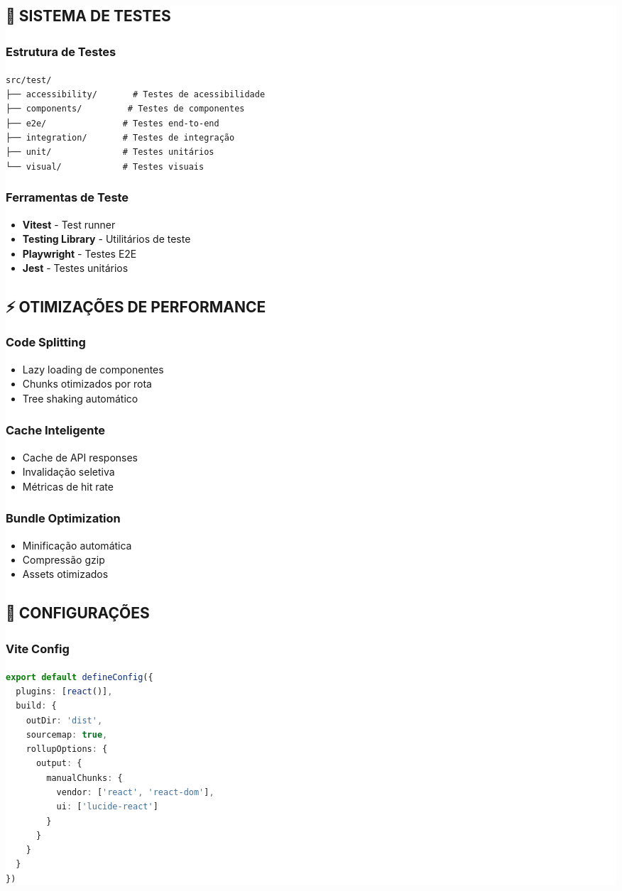## 🧪 SISTEMA DE TESTES

### **Estrutura de Testes**
```
src/test/
├── accessibility/       # Testes de acessibilidade
├── components/         # Testes de componentes
├── e2e/               # Testes end-to-end
├── integration/       # Testes de integração
├── unit/              # Testes unitários
└── visual/            # Testes visuais
```

### **Ferramentas de Teste**
- **Vitest** - Test runner
- **Testing Library** - Utilitários de teste
- **Playwright** - Testes E2E
- **Jest** - Testes unitários

## ⚡ OTIMIZAÇÕES DE PERFORMANCE

### **Code Splitting**
- Lazy loading de componentes
- Chunks otimizados por rota
- Tree shaking automático

### **Cache Inteligente**
- Cache de API responses
- Invalidação seletiva
- Métricas de hit rate

### **Bundle Optimization**
- Minificação automática
- Compressão gzip
- Assets otimizados

## 🔧 CONFIGURAÇÕES

### **Vite Config**
```typescript
export default defineConfig({
  plugins: [react()],
  build: {
    outDir: 'dist',
    sourcemap: true,
    rollupOptions: {
      output: {
        manualChunks: {
          vendor: ['react', 'react-dom'],
          ui: ['lucide-react']
        }
      }
    }
  }
})
```
